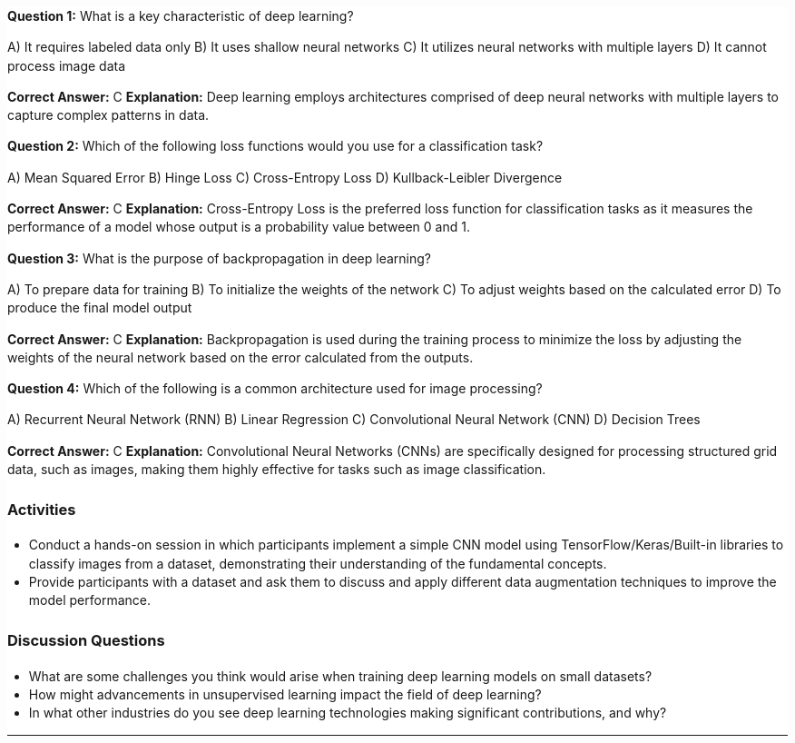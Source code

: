 **Question 1:** What is a key characteristic of deep learning?

  A) It requires labeled data only
  B) It uses shallow neural networks
  C) It utilizes neural networks with multiple layers
  D) It cannot process image data

**Correct Answer:** C
**Explanation:** Deep learning employs architectures comprised of deep neural networks with multiple layers to capture complex patterns in data.

**Question 2:** Which of the following loss functions would you use for a classification task?

  A) Mean Squared Error
  B) Hinge Loss
  C) Cross-Entropy Loss
  D) Kullback-Leibler Divergence

**Correct Answer:** C
**Explanation:** Cross-Entropy Loss is the preferred loss function for classification tasks as it measures the performance of a model whose output is a probability value between 0 and 1.

**Question 3:** What is the purpose of backpropagation in deep learning?

  A) To prepare data for training
  B) To initialize the weights of the network
  C) To adjust weights based on the calculated error
  D) To produce the final model output

**Correct Answer:** C
**Explanation:** Backpropagation is used during the training process to minimize the loss by adjusting the weights of the neural network based on the error calculated from the outputs.

**Question 4:** Which of the following is a common architecture used for image processing?

  A) Recurrent Neural Network (RNN)
  B) Linear Regression
  C) Convolutional Neural Network (CNN)
  D) Decision Trees

**Correct Answer:** C
**Explanation:** Convolutional Neural Networks (CNNs) are specifically designed for processing structured grid data, such as images, making them highly effective for tasks such as image classification.

### Activities
- Conduct a hands-on session in which participants implement a simple CNN model using TensorFlow/Keras/Built-in libraries to classify images from a dataset, demonstrating their understanding of the fundamental concepts.
- Provide participants with a dataset and ask them to discuss and apply different data augmentation techniques to improve the model performance.

### Discussion Questions
- What are some challenges you think would arise when training deep learning models on small datasets?
- How might advancements in unsupervised learning impact the field of deep learning?
- In what other industries do you see deep learning technologies making significant contributions, and why?

---


